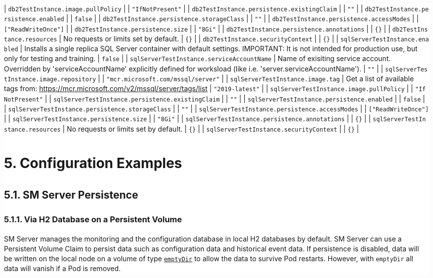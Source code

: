 | `db2TestInstance.image.pullPolicy` |  | `"IfNotPresent"` |
| `db2TestInstance.persistence.existingClaim` |  | `""` |
| `db2TestInstance.persistence.enabled` |  | `false` |
| `db2TestInstance.persistence.storageClass` |  | `""` |
| `db2TestInstance.persistence.accessModes` |  | `["ReadWriteOnce"]` |
| `db2TestInstance.persistence.size` |  | `"8Gi"` |
| `db2TestInstance.persistence.annotations` |  | `{}` |
| `db2TestInstance.resources` | No requests or limits set by default. | `{}` |
| `db2TestInstance.securityContext` |  | `{}` |
| `sqlServerTestInstance.enabled` | Installs a single replica SQL Server container with default settings. IMPORTANT: It is not intended for production use, but only for testing and training. | `false` |
| `sqlServerTestInstance.serviceAccountName` | Name of exisiting service account. Overridden by 'serviceAccountName' explicitly defined for worksload (like i.e. 'server.serviceAccountName'). | `""` |
| `sqlServerTestInstance.image.repository` |  | `"mcr.microsoft.com/mssql/server"` |
| `sqlServerTestInstance.image.tag` | Get a list of available tags from: https://mcr.microsoft.com/v2/mssql/server/tags/list | `"2019-latest"` |
| `sqlServerTestInstance.image.pullPolicy` |  | `"IfNotPresent"` |
| `sqlServerTestInstance.persistence.existingClaim` |  | `""` |
| `sqlServerTestInstance.persistence.enabled` |  | `false` |
| `sqlServerTestInstance.persistence.storageClass` |  | `""` |
| `sqlServerTestInstance.persistence.accessModes` |  | `["ReadWriteOnce"]` |
| `sqlServerTestInstance.persistence.size` |  | `"8Gi"` |
| `sqlServerTestInstance.persistence.annotations` |  | `{}` |
| `sqlServerTestInstance.resources` | No requests or limits set by default. | `{}` |
| `sqlServerTestInstance.securityContext` |  | `{}` |


# 5. Configuration Examples

## 5.1. SM Server Persistence

### 5.1.1. Via H2 Database on a Persistent Volume

SM Server manages the monitoring and the configuration database in local H2 databases by default. SM Server can use a Persistent Volume Claim to persist data such as configuration data and historical event data. If persistence is disabled, data will be written on the local node on a volume of type [`emptyDir`](https://kubernetes.io/docs/concepts/storage/volumes/#emptydir) to allow the data to survive Pod restarts. However, with `emptyDir` all data will vanish if a Pod is removed.
